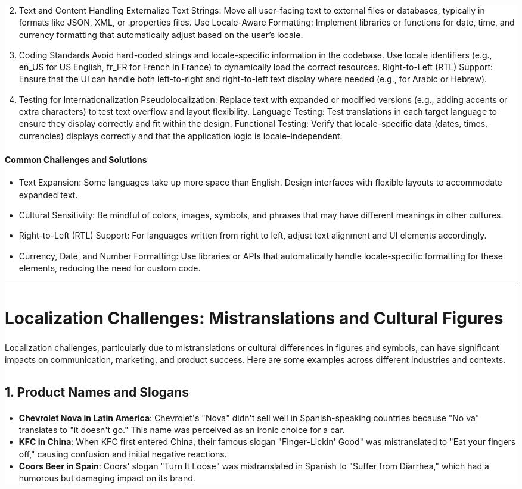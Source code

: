 2. Text and Content Handling
Externalize Text Strings: Move all user-facing text to external files or databases, typically in formats like JSON, XML, or .properties files.
Use Locale-Aware Formatting: Implement libraries or functions for date, time, and currency formatting that automatically adjust based on the user’s locale.

3. Coding Standards
Avoid hard-coded strings and locale-specific information in the codebase.
Use locale identifiers (e.g., en_US for US English, fr_FR for French in France) to dynamically load the correct resources.
Right-to-Left (RTL) Support: Ensure that the UI can handle both left-to-right and right-to-left text display where needed (e.g., for Arabic or Hebrew).

4. Testing for Internationalization
Pseudolocalization: Replace text with expanded or modified versions (e.g., adding accents or extra characters) to test text overflow and layout flexibility.
Language Testing: Test translations in each target language to ensure they display correctly and fit within the design.
Functional Testing: Verify that locale-specific data (dates, times, currencies) displays correctly and that the application logic is locale-independent.


#### Common Challenges and Solutions
- Text Expansion: Some languages take up more space than English. Design interfaces with flexible layouts to accommodate expanded text.

- Cultural Sensitivity: Be mindful of colors, images, symbols, and phrases that may have different meanings in other cultures.

- Right-to-Left (RTL) Support: For languages written from right to left, adjust text alignment and UI elements accordingly.

- Currency, Date, and Number Formatting: Use libraries or APIs that automatically handle locale-specific formatting for these elements, reducing the need for custom code.
-----------------------------------------------------------------

# Localization Challenges: Mistranslations and Cultural Figures

Localization challenges, particularly due to mistranslations or cultural differences in figures and symbols, can have significant impacts on communication, marketing, and product success. Here are some examples across different industries and contexts.

## 1. Product Names and Slogans

- **Chevrolet Nova in Latin America**: Chevrolet's "Nova" didn't sell well in Spanish-speaking countries because "No va" translates to "it doesn't go." This name was perceived as an ironic choice for a car.
- **KFC in China**: When KFC first entered China, their famous slogan "Finger-Lickin' Good" was mistranslated to "Eat your fingers off," causing confusion and initial negative reactions.
- **Coors Beer in Spain**: Coors' slogan "Turn It Loose" was mistranslated in Spanish to "Suffer from Diarrhea," which had a humorous but damaging impact on its brand.
